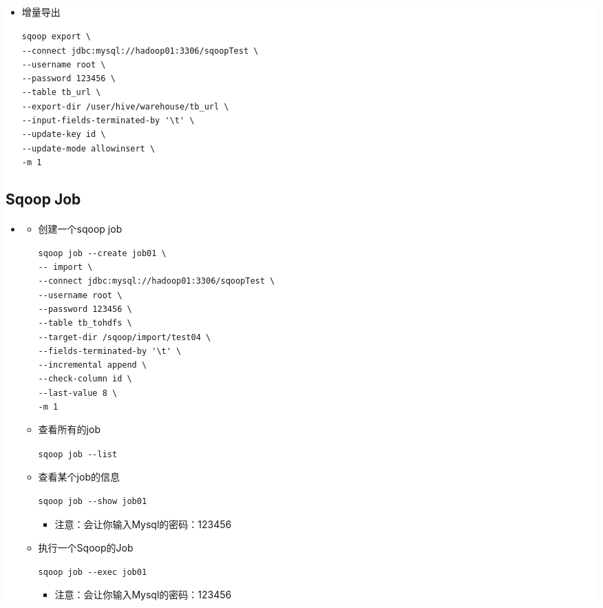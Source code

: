   - 增量导出

    ```
    sqoop export \
    --connect jdbc:mysql://hadoop01:3306/sqoopTest \
    --username root \
    --password 123456 \
    --table tb_url \
    --export-dir /user/hive/warehouse/tb_url \
    --input-fields-terminated-by '\t' \
    --update-key id \
    --update-mode allowinsert \
    -m 1
    ```


## Sqoop Job

- - 创建一个sqoop job

    ```shell
    sqoop job --create job01 \
    -- import \
    --connect jdbc:mysql://hadoop01:3306/sqoopTest \
    --username root \
    --password 123456 \
    --table tb_tohdfs \
    --target-dir /sqoop/import/test04 \
    --fields-terminated-by '\t' \
    --incremental append \
    --check-column id \
    --last-value 8 \
    -m 1
    ```

  - 查看所有的job

    ```shell
    sqoop job --list
    ```

  - 查看某个job的信息

    ```shell
    sqoop job --show job01
    ```

    - 注意：会让你输入Mysql的密码：123456

  - 执行一个Sqoop的Job

    ```shell
    sqoop job --exec job01
    ```

    - 注意：会让你输入Mysql的密码：123456
